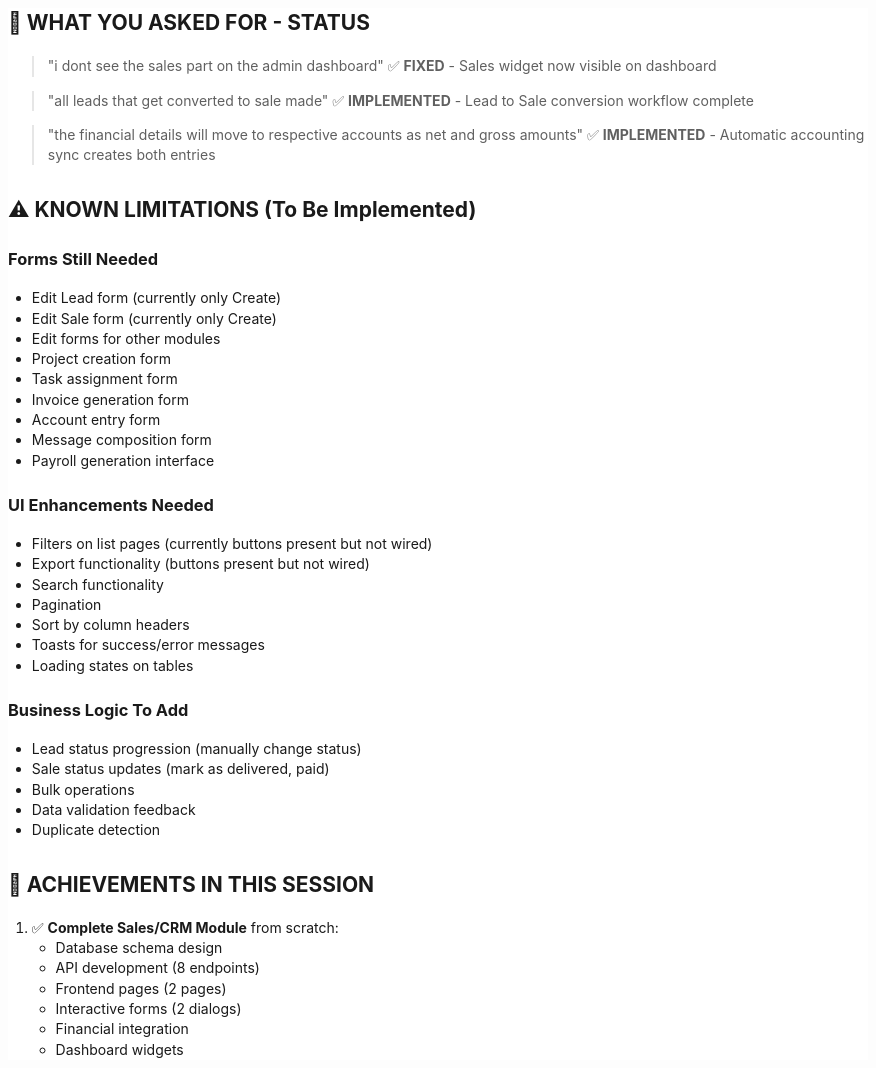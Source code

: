 ## 🎯 WHAT YOU ASKED FOR - STATUS

> "i dont see the sales part on the admin dashboard"
✅ **FIXED** - Sales widget now visible on dashboard

> "all leads that get converted to sale made"
✅ **IMPLEMENTED** - Lead to Sale conversion workflow complete

> "the financial details will move to respective accounts as net and gross amounts"
✅ **IMPLEMENTED** - Automatic accounting sync creates both entries

## ⚠️ KNOWN LIMITATIONS (To Be Implemented)

### Forms Still Needed
- Edit Lead form (currently only Create)
- Edit Sale form (currently only Create)
- Edit forms for other modules
- Project creation form
- Task assignment form
- Invoice generation form
- Account entry form
- Message composition form
- Payroll generation interface

### UI Enhancements Needed
- Filters on list pages (currently buttons present but not wired)
- Export functionality (buttons present but not wired)
- Search functionality
- Pagination
- Sort by column headers
- Toasts for success/error messages
- Loading states on tables

### Business Logic To Add
- Lead status progression (manually change status)
- Sale status updates (mark as delivered, paid)
- Bulk operations
- Data validation feedback
- Duplicate detection

## 🎉 ACHIEVEMENTS IN THIS SESSION

1. ✅ **Complete Sales/CRM Module** from scratch:
   - Database schema design
   - API development (8 endpoints)
   - Frontend pages (2 pages)
   - Interactive forms (2 dialogs)
   - Financial integration
   - Dashboard widgets
